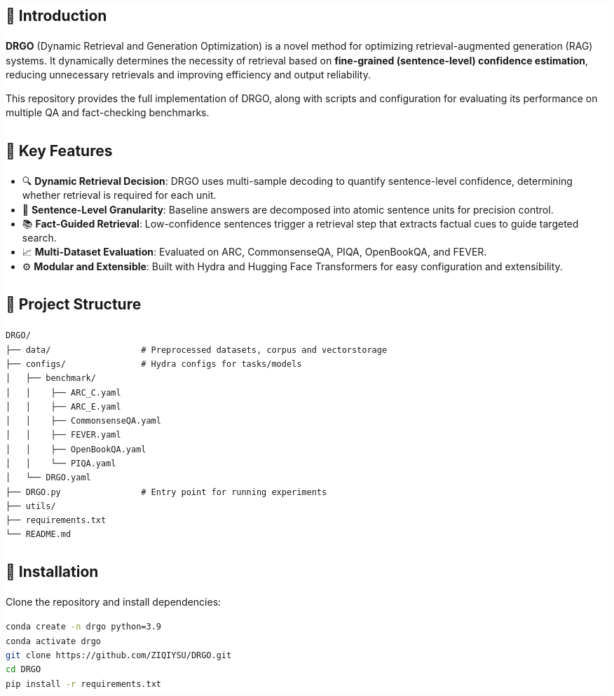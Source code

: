 ## 🧠 Introduction

**DRGO** (Dynamic Retrieval and Generation Optimization) is a novel method for optimizing retrieval-augmented generation (RAG) systems. It dynamically determines the necessity of retrieval based on **fine-grained (sentence-level) confidence estimation**, reducing unnecessary retrievals and improving efficiency and output reliability.

This repository provides the full implementation of DRGO, along with scripts and configuration for evaluating its performance on multiple QA and fact-checking benchmarks.

## 📌 Key Features

* 🔍 **Dynamic Retrieval Decision**: DRGO uses multi-sample decoding to quantify sentence-level confidence, determining whether retrieval is required for each unit.
* 🧹 **Sentence-Level Granularity**: Baseline answers are decomposed into atomic sentence units for precision control.
* 📚 **Fact-Guided Retrieval**: Low-confidence sentences trigger a retrieval step that extracts factual cues to guide targeted search.
* 📈 **Multi-Dataset Evaluation**: Evaluated on ARC, CommonsenseQA, PIQA, OpenBookQA, and FEVER.
* ⚙️ **Modular and Extensible**: Built with Hydra and Hugging Face Transformers for easy configuration and extensibility.

## 📂 Project Structure

```
DRGO/
├── data/                  # Preprocessed datasets, corpus and vectorstorage
├── configs/               # Hydra configs for tasks/models
│   ├── benchmark/
│   │    ├── ARC_C.yaml
│   │    ├── ARC_E.yaml
│   │    ├── CommonsenseQA.yaml
│   │    ├── FEVER.yaml
│   │    ├── OpenBookQA.yaml
│   │    └── PIQA.yaml
│   └── DRGO.yaml
├── DRGO.py                # Entry point for running experiments
├── utils/                   
├── requirements.txt
└── README.md
```

## 🚀 Installation

Clone the repository and install dependencies:

```bash
conda create -n drgo python=3.9
conda activate drgo
git clone https://github.com/ZIQIYSU/DRGO.git
cd DRGO
pip install -r requirements.txt
```
